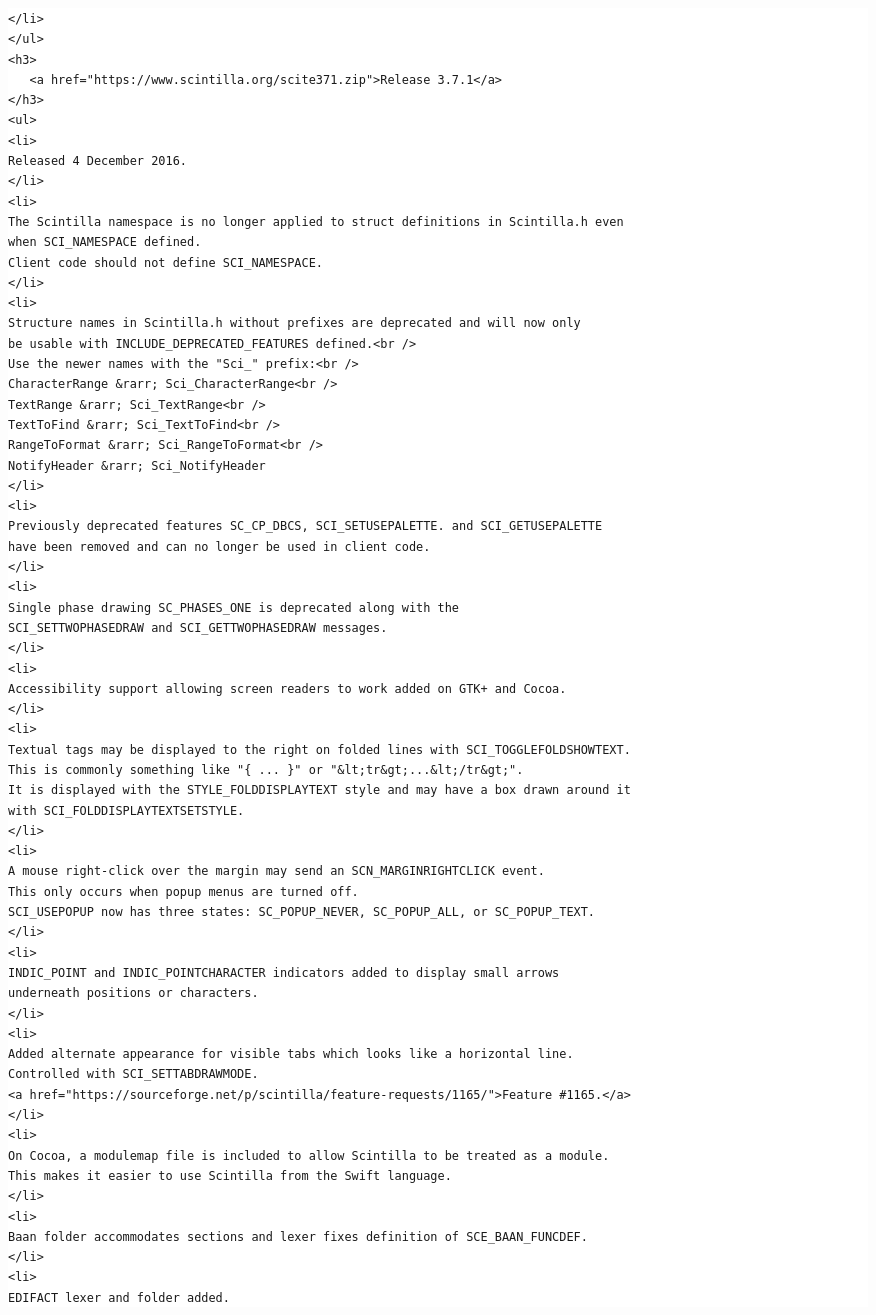 	</li>
    </ul>
    <h3>
       <a href="https://www.scintilla.org/scite371.zip">Release 3.7.1</a>
    </h3>
    <ul>
	<li>
	Released 4 December 2016.
	</li>
	<li>
	The Scintilla namespace is no longer applied to struct definitions in Scintilla.h even
	when SCI_NAMESPACE defined.
	Client code should not define SCI_NAMESPACE.
	</li>
	<li>
	Structure names in Scintilla.h without prefixes are deprecated and will now only
	be usable with INCLUDE_DEPRECATED_FEATURES defined.<br />
	Use the newer names with the "Sci_" prefix:<br />
	CharacterRange &rarr; Sci_CharacterRange<br />
	TextRange &rarr; Sci_TextRange<br />
	TextToFind &rarr; Sci_TextToFind<br />
	RangeToFormat &rarr; Sci_RangeToFormat<br />
	NotifyHeader &rarr; Sci_NotifyHeader
	</li>
	<li>
	Previously deprecated features SC_CP_DBCS, SCI_SETUSEPALETTE. and SCI_GETUSEPALETTE
	have been removed and can no longer be used in client code.
	</li>
	<li>
	Single phase drawing SC_PHASES_ONE is deprecated along with the
	SCI_SETTWOPHASEDRAW and SCI_GETTWOPHASEDRAW messages.
	</li>
	<li>
	Accessibility support allowing screen readers to work added on GTK+ and Cocoa.
	</li>
	<li>
	Textual tags may be displayed to the right on folded lines with SCI_TOGGLEFOLDSHOWTEXT.
	This is commonly something like "{ ... }" or "&lt;tr&gt;...&lt;/tr&gt;".
	It is displayed with the STYLE_FOLDDISPLAYTEXT style and may have a box drawn around it
	with SCI_FOLDDISPLAYTEXTSETSTYLE.
	</li>
	<li>
	A mouse right-click over the margin may send an SCN_MARGINRIGHTCLICK event.
	This only occurs when popup menus are turned off.
	SCI_USEPOPUP now has three states: SC_POPUP_NEVER, SC_POPUP_ALL, or SC_POPUP_TEXT.
	</li>
	<li>
	INDIC_POINT and INDIC_POINTCHARACTER indicators added to display small arrows
	underneath positions or characters.
	</li>
	<li>
	Added alternate appearance for visible tabs which looks like a horizontal line.
	Controlled with SCI_SETTABDRAWMODE.
	<a href="https://sourceforge.net/p/scintilla/feature-requests/1165/">Feature #1165.</a>
	</li>
	<li>
	On Cocoa, a modulemap file is included to allow Scintilla to be treated as a module.
	This makes it easier to use Scintilla from the Swift language.
	</li>
	<li>
	Baan folder accommodates sections and lexer fixes definition of SCE_BAAN_FUNCDEF.
	</li>
	<li>
	EDIFACT lexer and folder added.